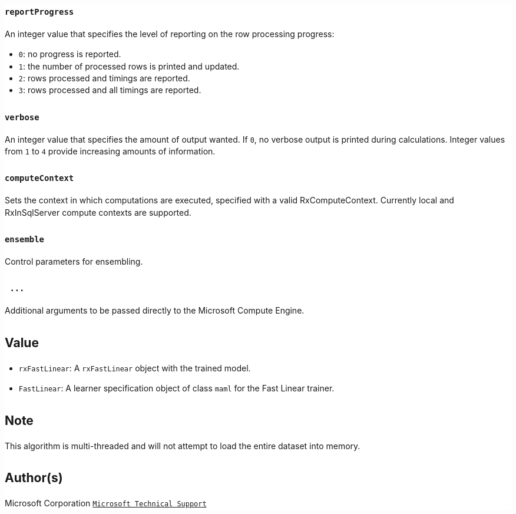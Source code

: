 

 ### `reportProgress`
 An integer value that specifies the level of reporting on the row processing progress:   
*   `0`: no progress is reported.      
*   `1`: the number of processed rows is printed and updated.    
*   `2`: rows processed and timings are reported.   
*   `3`: rows processed and all timings are reported.  




 ### `verbose`
 An integer value that specifies the amount of output wanted. If `0`, no verbose output is printed during calculations. Integer  values from `1` to `4` provide increasing amounts of information. 



 ### `computeContext`
 Sets the context in which computations are executed, specified with a valid RxComputeContext. Currently local and RxInSqlServer compute contexts are supported. 



 ### `ensemble`
 Control parameters for ensembling. 



 ### ` ...`
 Additional arguments to be passed directly to the Microsoft Compute Engine. 



 ## Value



* 
  `rxFastLinear`: A `rxFastLinear` object with the trained model.   

* 
  `FastLinear`: A learner specification object of class `maml`
  for the Fast Linear trainer. 



 ## Note

This algorithm is multi-threaded and will not attempt to load the entire dataset into
memory.


 ## Author(s)

Microsoft Corporation [`Microsoft Technical Support`](https://go.microsoft.com/fwlink/?LinkID=698556&clcid=0x409)
